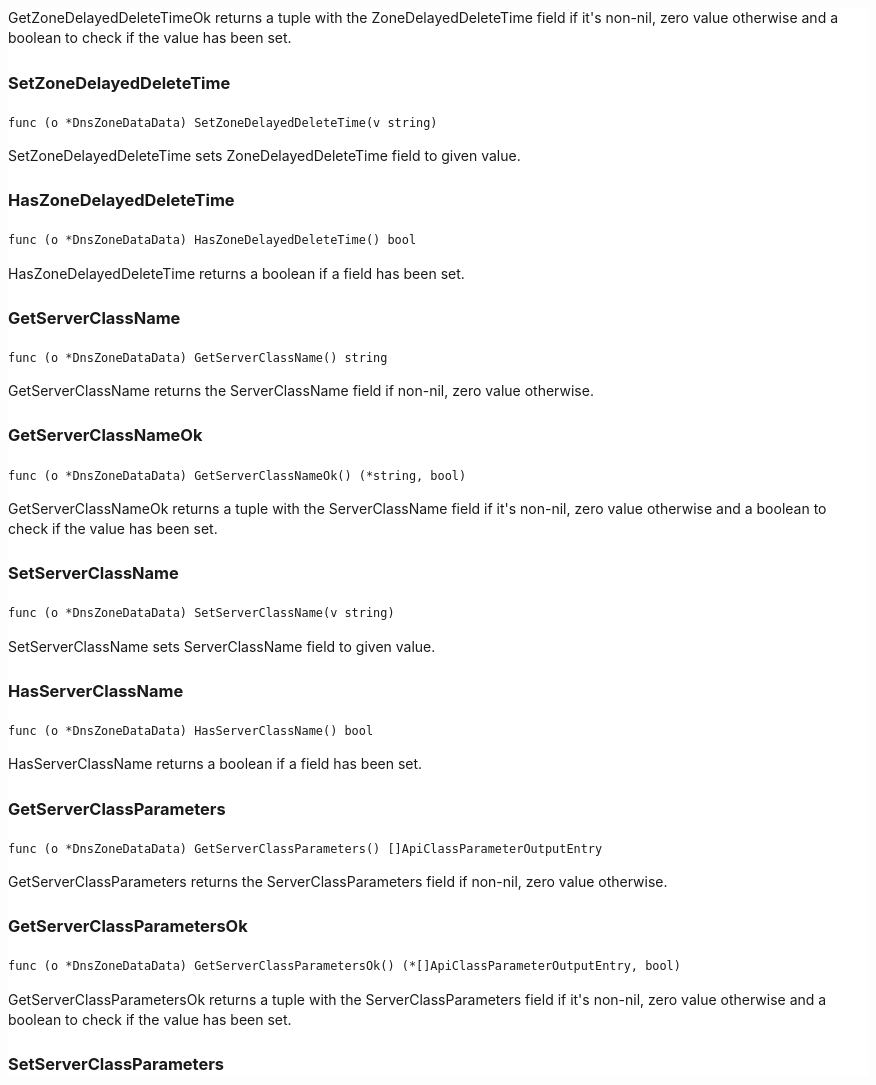 GetZoneDelayedDeleteTimeOk returns a tuple with the ZoneDelayedDeleteTime field if it's non-nil, zero value otherwise
and a boolean to check if the value has been set.

### SetZoneDelayedDeleteTime

`func (o *DnsZoneDataData) SetZoneDelayedDeleteTime(v string)`

SetZoneDelayedDeleteTime sets ZoneDelayedDeleteTime field to given value.

### HasZoneDelayedDeleteTime

`func (o *DnsZoneDataData) HasZoneDelayedDeleteTime() bool`

HasZoneDelayedDeleteTime returns a boolean if a field has been set.

### GetServerClassName

`func (o *DnsZoneDataData) GetServerClassName() string`

GetServerClassName returns the ServerClassName field if non-nil, zero value otherwise.

### GetServerClassNameOk

`func (o *DnsZoneDataData) GetServerClassNameOk() (*string, bool)`

GetServerClassNameOk returns a tuple with the ServerClassName field if it's non-nil, zero value otherwise
and a boolean to check if the value has been set.

### SetServerClassName

`func (o *DnsZoneDataData) SetServerClassName(v string)`

SetServerClassName sets ServerClassName field to given value.

### HasServerClassName

`func (o *DnsZoneDataData) HasServerClassName() bool`

HasServerClassName returns a boolean if a field has been set.

### GetServerClassParameters

`func (o *DnsZoneDataData) GetServerClassParameters() []ApiClassParameterOutputEntry`

GetServerClassParameters returns the ServerClassParameters field if non-nil, zero value otherwise.

### GetServerClassParametersOk

`func (o *DnsZoneDataData) GetServerClassParametersOk() (*[]ApiClassParameterOutputEntry, bool)`

GetServerClassParametersOk returns a tuple with the ServerClassParameters field if it's non-nil, zero value otherwise
and a boolean to check if the value has been set.

### SetServerClassParameters
